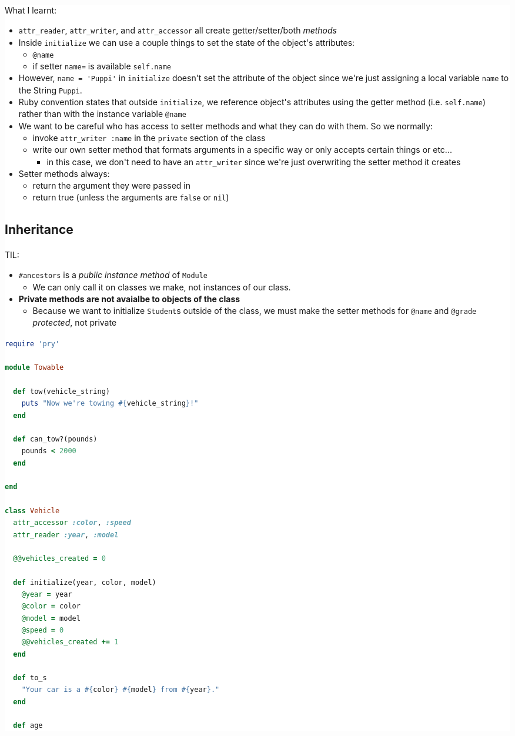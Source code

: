 What I learnt:

- `attr_reader`, `attr_writer`, and `attr_accessor`  all create getter/setter/both *methods*
- Inside `initialize` we can use a couple things to set the state of the object's attributes:
    - `@name`
    - if setter `name=` is available `self.name`
- However, `name = 'Puppi'` in `initialize` doesn't set the attribute of the object since we're just assigning a local variable `name` to the String `Puppi`.
- Ruby convention states that outside `initialize`, we reference object's attributes using the getter method (i.e. `self.name`) rather than with the instance variable `@name`
- We want to be careful who has access to setter methods and what they can do with them. So we normally:
    - invoke `attr_writer :name` in the `private` section of the class
    - write our own setter method that formats arguments in a specific way or only accepts certain things or etc...
        - in this case, we don't need to have an `attr_writer` since we're just overwriting the setter method it creates
- Setter methods always:
    - return the argument they were passed in
    - return true (unless the arguments are `false` or `nil`)


## **Inheritance**

TIL:
- `#ancestors` is a *public instance method* of `Module`
    - We can only call it on classes we make, not instances of our class.
- **Private methods are not avaialbe to objects of the class**
    - Because we want to initialize `Student`s outside of the class, we must make the setter methods for `@name` and `@grade` *protected*, not private

``` ruby
require 'pry'

module Towable

  def tow(vehicle_string)
    puts "Now we're towing #{vehicle_string}!"
  end

  def can_tow?(pounds)
    pounds < 2000
  end

end

class Vehicle
  attr_accessor :color, :speed
  attr_reader :year, :model

  @@vehicles_created = 0

  def initialize(year, color, model)
    @year = year
    @color = color
    @model = model
    @speed = 0
    @@vehicles_created += 1
  end

  def to_s
    "Your car is a #{color} #{model} from #{year}."
  end

  def age
```